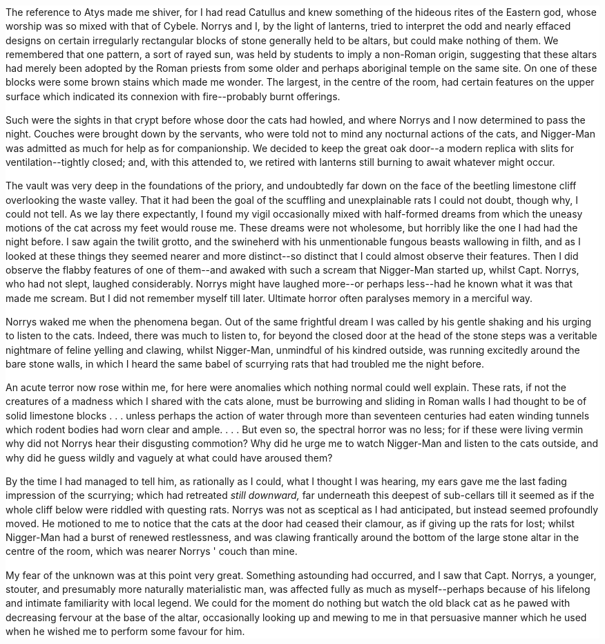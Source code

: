 The reference to Atys made me shiver, for I had read Catullus and knew something of the hideous rites of the Eastern god, whose worship was so mixed with that of Cybele. Norrys and I, by the light of lanterns, tried to interpret the odd and nearly effaced designs on certain irregularly rectangular blocks of stone generally held to be altars, but could make nothing of them. We remembered that one pattern, a sort of rayed sun, was held by students to imply a non-Roman origin, suggesting that these altars had merely been adopted by the Roman priests from some older and perhaps aboriginal temple on the same site. On one of these blocks were some brown stains which made me wonder. The largest, in the centre of the room, had certain features on the upper surface which indicated its connexion with fire--probably burnt offerings.

Such were the sights in that crypt before whose door the cats had howled, and where Norrys and I now determined to pass the night. Couches were brought down by the servants, who were told not to mind any nocturnal actions of the cats, and Nigger-Man was admitted as much for help as for companionship. We decided to keep the great oak door--a modern replica with slits for ventilation--tightly closed; and, with this attended to, we retired with lanterns still burning to await whatever might occur.

The vault was very deep in the foundations of the priory, and undoubtedly far down on the face of the beetling limestone cliff overlooking the waste valley. That it had been the goal of the scuffling and unexplainable rats I could not doubt, though why, I could not tell. As we lay there expectantly, I found my vigil occasionally mixed with half-formed dreams from which the uneasy motions of the cat across my feet would rouse me. These dreams were not wholesome, but horribly like the one I had had the night before. I saw again the twilit grotto, and the swineherd with his unmentionable fungous beasts wallowing in filth, and as I looked at these things they seemed nearer and more distinct--so distinct that I could almost observe their features. Then I did observe the flabby features of one of them--and awaked with such a scream that Nigger-Man started up, whilst Capt. Norrys, who had not slept, laughed considerably. Norrys might have laughed more--or perhaps less--had he known what it was that made me scream. But I did not remember myself till later. Ultimate horror often paralyses memory in a merciful way.

Norrys waked me when the phenomena began. Out of the same frightful dream I was called by his gentle shaking and his urging to listen to the cats. Indeed, there was much to listen to, for beyond the closed door at the head of the stone steps was a veritable nightmare of feline yelling and clawing, whilst Nigger-Man, unmindful of his kindred outside, was running excitedly around the bare stone walls, in which I heard the same babel of scurrying rats that had troubled me the night before.

An acute terror now rose within me, for here were anomalies which nothing normal could well explain. These rats, if not the creatures of a madness which I shared with the cats alone, must be burrowing and sliding in Roman walls I had thought to be of solid limestone blocks . . . unless perhaps the action of water through more than seventeen centuries had eaten winding tunnels which rodent bodies had worn clear and ample. . . . But even so, the spectral horror was no less; for if these were living vermin why did not Norrys hear their disgusting commotion? Why did he urge me to watch Nigger-Man and listen to the cats outside, and why did he guess wildly and vaguely at what could have aroused them?

By the time I had managed to tell him, as rationally as I could, what I thought I was hearing, my ears gave me the last fading impression of the scurrying; which had retreated _still downward,_ far underneath this deepest of sub-cellars till it seemed as if the whole cliff below were riddled with questing rats. Norrys was not as sceptical as I had anticipated, but instead seemed profoundly moved. He motioned to me to notice that the cats at the door had ceased their clamour, as if giving up the rats for lost; whilst Nigger-Man had a burst of renewed restlessness, and was clawing frantically around the bottom of the large stone altar in the centre of the room, which was nearer Norrys ' couch than mine.

My fear of the unknown was at this point very great. Something astounding had occurred, and I saw that Capt. Norrys, a younger, stouter, and presumably more naturally materialistic man, was affected fully as much as myself--perhaps because of his lifelong and intimate familiarity with local legend. We could for the moment do nothing but watch the old black cat as he pawed with decreasing fervour at the base of the altar, occasionally looking up and mewing to me in that persuasive manner which he used when he wished me to perform some favour for him.
